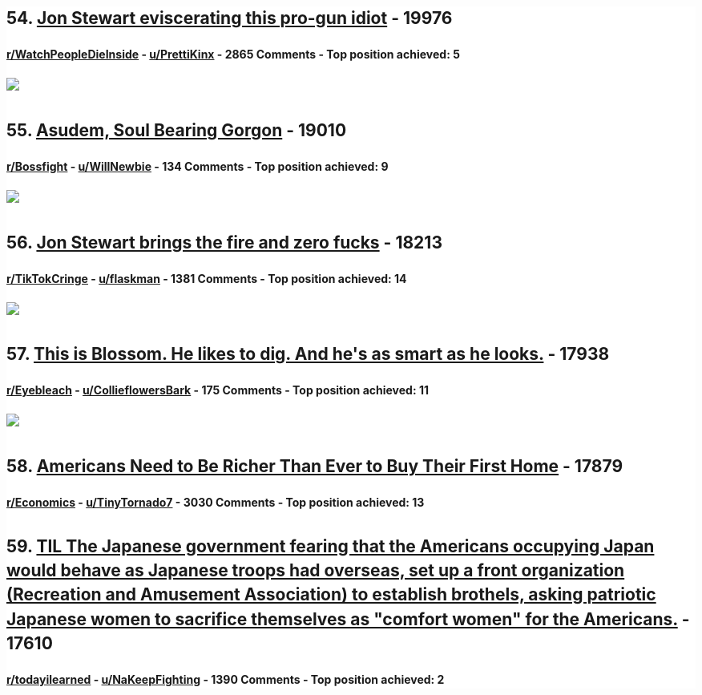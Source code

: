 ## 54. [Jon Stewart eviscerating this pro-gun idiot](http://reddit.com/r/WatchPeopleDieInside/comments/11hktjh/jon_stewart_eviscerating_this_progun_idiot/) - 19976
#### [r/WatchPeopleDieInside](http://reddit.com/r/WatchPeopleDieInside) - [u/PrettiKinx](http://reddit.com/u/PrettiKinx) - 2865 Comments - Top position achieved: 5

<a href="https://v.redd.it/touhdo27fmla1"><img src="https://b.thumbs.redditmedia.com/cjCzfIsS1MInpiIu4__xKyGr2_h-h922ikaY9ygz4bw.jpg"></img></a>

## 55. [Asudem, Soul Bearing Gorgon](http://reddit.com/r/Bossfight/comments/11h9ons/asudem_soul_bearing_gorgon/) - 19010
#### [r/Bossfight](http://reddit.com/r/Bossfight) - [u/WillNewbie](http://reddit.com/u/WillNewbie) - 134 Comments - Top position achieved: 9

<a href="https://i.redd.it/baetpe2fwlla1.jpg"><img src="https://a.thumbs.redditmedia.com/FigZQOMGHNsFleI7nXNYmKWOTVCADz3NE7XhYkc5Au0.jpg"></img></a>

## 56. [Jon Stewart brings the fire and zero fucks](http://reddit.com/r/TikTokCringe/comments/11h5g2w/jon_stewart_brings_the_fire_and_zero_fucks/) - 18213
#### [r/TikTokCringe](http://reddit.com/r/TikTokCringe) - [u/flaskman](http://reddit.com/u/flaskman) - 1381 Comments - Top position achieved: 14

<a href="https://v.redd.it/o9a6gbs4hlla1"><img src="https://b.thumbs.redditmedia.com/M69nuJFUsJBa51kVZMxUU2eVKclFZZaYPIu5QG1IdmE.jpg"></img></a>

## 57. [This is Blossom. He likes to dig. And he's as smart as he looks.](http://reddit.com/r/Eyebleach/comments/11hek76/this_is_blossom_he_likes_to_dig_and_hes_as_smart/) - 17938
#### [r/Eyebleach](http://reddit.com/r/Eyebleach) - [u/CollieflowersBark](http://reddit.com/u/CollieflowersBark) - 175 Comments - Top position achieved: 11

<a href="https://i.redd.it/djrdqi7a7lla1.jpg"><img src="https://b.thumbs.redditmedia.com/Y_8hFzNfbfA7GCmHQ18PO-FsP3KqfNUTBrltqU8PVEk.jpg"></img></a>

## 58. [Americans Need to Be Richer Than Ever to Buy Their First Home](http://reddit.com/r/Economics/comments/11gzwu0/americans_need_to_be_richer_than_ever_to_buy/) - 17879
#### [r/Economics](http://reddit.com/r/Economics) - [u/TinyTornado7](http://reddit.com/u/TinyTornado7) - 3030 Comments - Top position achieved: 13

## 59. [TIL The Japanese government fearing that the Americans occupying Japan would behave as Japanese troops had overseas, set up a front organization (Recreation and Amusement Association) to establish brothels, asking patriotic Japanese women to sacrifice themselves as "comfort women" for the Americans.](http://reddit.com/r/todayilearned/comments/11hjiop/til_the_japanese_government_fearing_that_the/) - 17610
#### [r/todayilearned](http://reddit.com/r/todayilearned) - [u/NaKeepFighting](http://reddit.com/u/NaKeepFighting) - 1390 Comments - Top position achieved: 2
